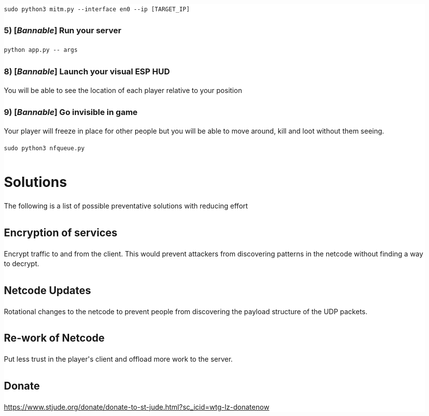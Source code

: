 ```shell
sudo python3 mitm.py --interface en0 --ip [TARGET_IP]
```


### 5) [*Bannable*] Run your server

```shell
python app.py -- args
```

### 8) [*Bannable*] Launch your visual ESP HUD

You will be able to see the location of each player relative to your position



### 9) [*Bannable*] Go invisible in game

Your player will freeze in place for other people but you will be able to move around, kill and loot without them seeing.

```shell
sudo python3 nfqueue.py
```

# Solutions

The following is a list of possible preventative solutions with reducing effort

## Encryption of services

Encrypt traffic to and from the client. This would prevent attackers from discovering patterns in the netcode without finding a way to decrypt.

## Netcode Updates

Rotational changes to the netcode to prevent people from discovering the payload structure of the UDP packets.

## Re-work of Netcode

Put less trust in the player's client and offload more work to the server.

## Donate

https://www.stjude.org/donate/donate-to-st-jude.html?sc_icid=wtg-lz-donatenow 


